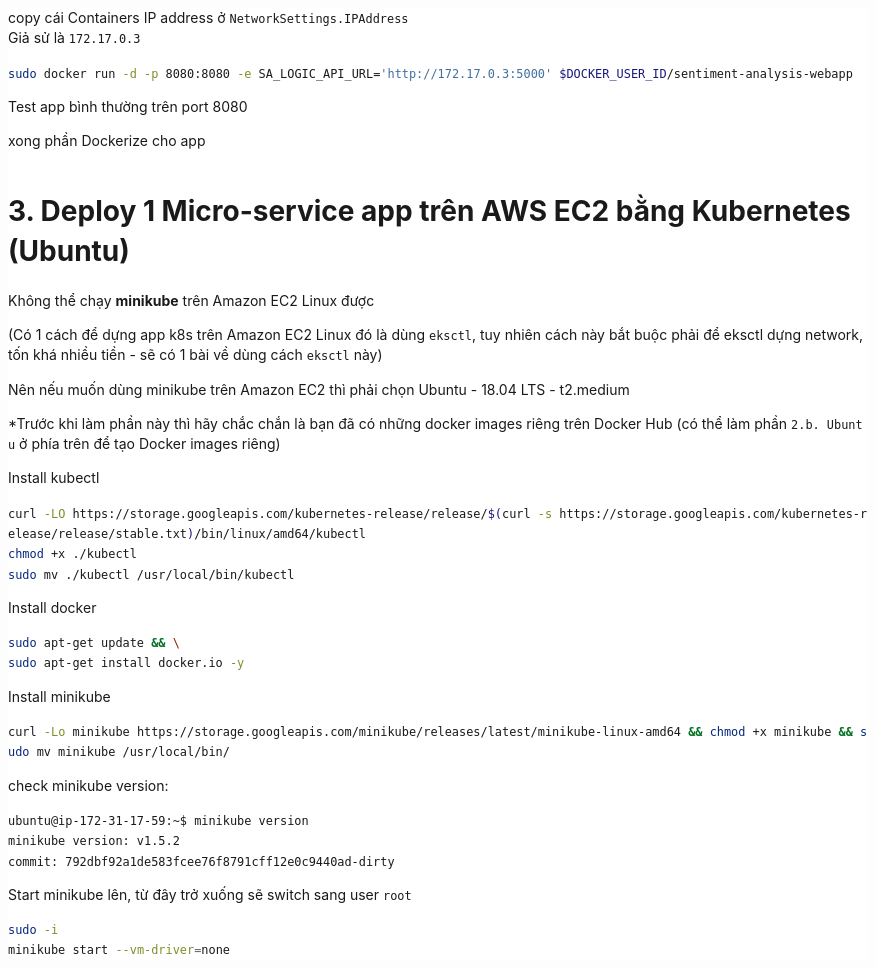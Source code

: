 copy cái Containers IP address ở `NetworkSettings.IPAddress`  
Giả sử là `172.17.0.3`

```sh
sudo docker run -d -p 8080:8080 -e SA_LOGIC_API_URL='http://172.17.0.3:5000' $DOCKER_USER_ID/sentiment-analysis-webapp
```

Test app bình thường trên port 8080

xong phần Dockerize cho app

# 3. Deploy 1 Micro-service app trên AWS EC2 bằng Kubernetes (Ubuntu)

Không thể chạy **minikube** trên Amazon EC2 Linux được 

(Có 1 cách để dựng app k8s trên Amazon EC2 Linux đó là dùng `eksctl`, tuy nhiên cách này bắt buộc phải để eksctl dựng network, tốn khá nhiều tiền - sẽ có 1 bài về dùng cách `eksctl` này)  

Nên nếu muốn dùng minikube trên Amazon EC2 thì phải chọn Ubuntu - 18.04 LTS - t2.medium  

*Trước khi làm phần này thì hãy chắc chắn là bạn đã có những docker images riêng trên Docker Hub (có thể làm phần `2.b. Ubuntu` ở phía trên để tạo Docker images riêng)  

Install kubectl 
```sh
curl -LO https://storage.googleapis.com/kubernetes-release/release/$(curl -s https://storage.googleapis.com/kubernetes-release/release/stable.txt)/bin/linux/amd64/kubectl
chmod +x ./kubectl
sudo mv ./kubectl /usr/local/bin/kubectl
```

Install docker
```sh
sudo apt-get update && \
sudo apt-get install docker.io -y
```

Install minikube 
```sh
curl -Lo minikube https://storage.googleapis.com/minikube/releases/latest/minikube-linux-amd64 && chmod +x minikube && sudo mv minikube /usr/local/bin/
```

check minikube version:  
```
ubuntu@ip-172-31-17-59:~$ minikube version
minikube version: v1.5.2
commit: 792dbf92a1de583fcee76f8791cff12e0c9440ad-dirty
```

Start minikube lên, từ đây trở xuống sẽ switch sang user `root`
```sh
sudo -i
minikube start --vm-driver=none
```
